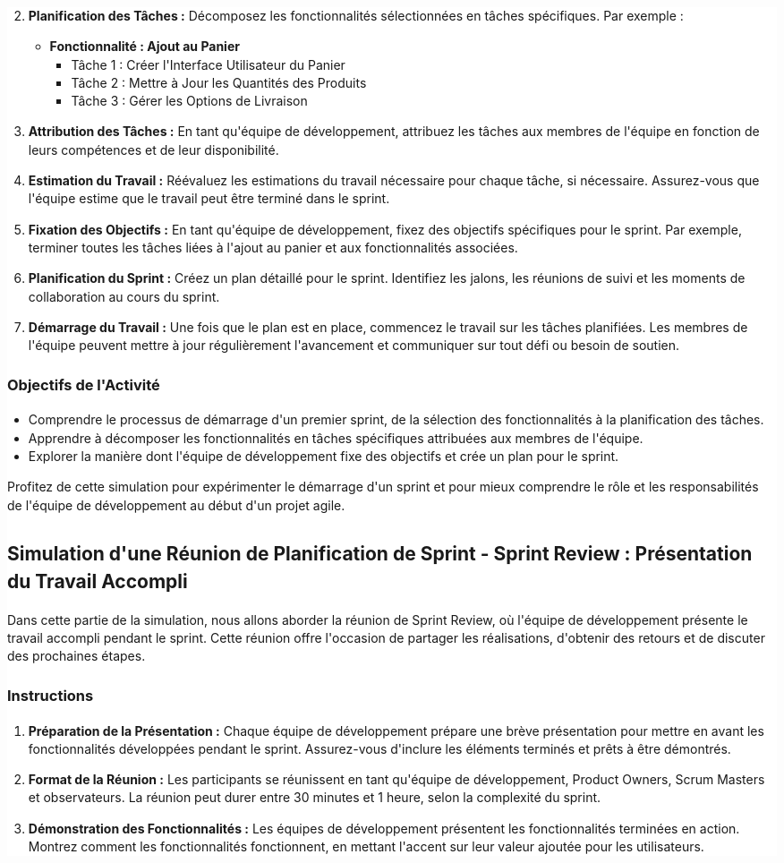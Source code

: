 2. **Planification des Tâches :** Décomposez les fonctionnalités sélectionnées en tâches spécifiques. Par exemple :
   - **Fonctionnalité : Ajout au Panier**
     - Tâche 1 : Créer l'Interface Utilisateur du Panier
     - Tâche 2 : Mettre à Jour les Quantités des Produits
     - Tâche 3 : Gérer les Options de Livraison

3. **Attribution des Tâches :** En tant qu'équipe de développement, attribuez les tâches aux membres de l'équipe en fonction de leurs compétences et de leur disponibilité.

4. **Estimation du Travail :** Réévaluez les estimations du travail nécessaire pour chaque tâche, si nécessaire. Assurez-vous que l'équipe estime que le travail peut être terminé dans le sprint.

5. **Fixation des Objectifs :** En tant qu'équipe de développement, fixez des objectifs spécifiques pour le sprint. Par exemple, terminer toutes les tâches liées à l'ajout au panier et aux fonctionnalités associées.

6. **Planification du Sprint :** Créez un plan détaillé pour le sprint. Identifiez les jalons, les réunions de suivi et les moments de collaboration au cours du sprint.

7. **Démarrage du Travail :** Une fois que le plan est en place, commencez le travail sur les tâches planifiées. Les membres de l'équipe peuvent mettre à jour régulièrement l'avancement et communiquer sur tout défi ou besoin de soutien.

### Objectifs de l'Activité

- Comprendre le processus de démarrage d'un premier sprint, de la sélection des fonctionnalités à la planification des tâches.
- Apprendre à décomposer les fonctionnalités en tâches spécifiques attribuées aux membres de l'équipe.
- Explorer la manière dont l'équipe de développement fixe des objectifs et crée un plan pour le sprint.

Profitez de cette simulation pour expérimenter le démarrage d'un sprint et pour mieux comprendre le rôle et les responsabilités de l'équipe de développement au début d'un projet agile.

## Simulation d'une Réunion de Planification de Sprint - Sprint Review : Présentation du Travail Accompli

Dans cette partie de la simulation, nous allons aborder la réunion de Sprint Review, où l'équipe de développement présente le travail accompli pendant le sprint. Cette réunion offre l'occasion de partager les réalisations, d'obtenir des retours et de discuter des prochaines étapes.

### Instructions

1. **Préparation de la Présentation :** Chaque équipe de développement prépare une brève présentation pour mettre en avant les fonctionnalités développées pendant le sprint. Assurez-vous d'inclure les éléments terminés et prêts à être démontrés.

2. **Format de la Réunion :** Les participants se réunissent en tant qu'équipe de développement, Product Owners, Scrum Masters et observateurs. La réunion peut durer entre 30 minutes et 1 heure, selon la complexité du sprint.

3. **Démonstration des Fonctionnalités :** Les équipes de développement présentent les fonctionnalités terminées en action. Montrez comment les fonctionnalités fonctionnent, en mettant l'accent sur leur valeur ajoutée pour les utilisateurs.
